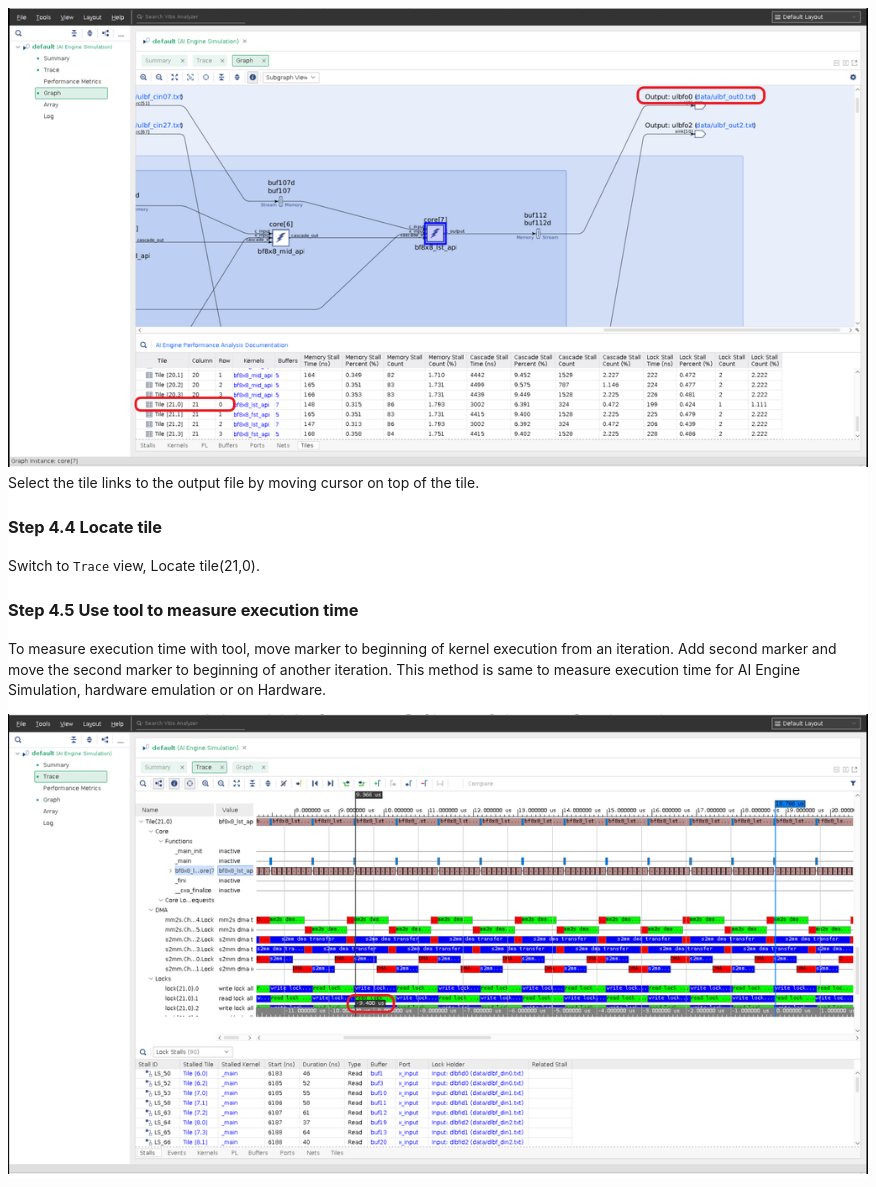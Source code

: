 <img src="images/pr_aie_perf_tile.png" width="900">
Select the tile links to the output file by moving cursor on top of the tile.

### Step 4.4 Locate tile
Switch to `Trace` view, Locate tile(21,0).

### Step 4.5 Use tool to measure execution time
To measure execution time with tool, move marker to beginning of kernel execution from an iteration. Add second marker and move the second marker to beginning of another iteration. This method is same to measure execution time for AI Engine Simulation, hardware emulation or on Hardware.

<img src="images/pr_aie_perf_vcd.png" width="900">
